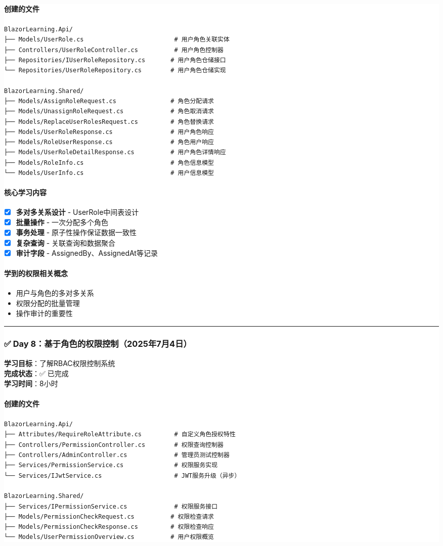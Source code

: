 #### 创建的文件
```
BlazorLearning.Api/
├── Models/UserRole.cs                         # 用户角色关联实体
├── Controllers/UserRoleController.cs          # 用户角色控制器
├── Repositories/IUserRoleRepository.cs       # 用户角色仓储接口
└── Repositories/UserRoleRepository.cs        # 用户角色仓储实现

BlazorLearning.Shared/
├── Models/AssignRoleRequest.cs               # 角色分配请求
├── Models/UnassignRoleRequest.cs             # 角色取消请求
├── Models/ReplaceUserRolesRequest.cs         # 角色替换请求
├── Models/UserRoleResponse.cs                # 用户角色响应
├── Models/RoleUserResponse.cs                # 角色用户响应
├── Models/UserRoleDetailResponse.cs          # 用户角色详情响应
├── Models/RoleInfo.cs                        # 角色信息模型
└── Models/UserInfo.cs                        # 用户信息模型
```

#### 核心学习内容
- [x] **多对多关系设计** - UserRole中间表设计
- [x] **批量操作** - 一次分配多个角色
- [x] **事务处理** - 原子性操作保证数据一致性
- [x] **复杂查询** - 关联查询和数据聚合
- [x] **审计字段** - AssignedBy、AssignedAt等记录

#### 学到的权限相关概念
- 用户与角色的多对多关系
- 权限分配的批量管理
- 操作审计的重要性

---

### ✅ Day 8：基于角色的权限控制（2025年7月4日）
**学习目标**：了解RBAC权限控制系统  
**完成状态**：✅ 已完成  
**学习时间**：8小时

#### 创建的文件
```
BlazorLearning.Api/
├── Attributes/RequireRoleAttribute.cs         # 自定义角色授权特性
├── Controllers/PermissionController.cs        # 权限查询控制器
├── Controllers/AdminController.cs             # 管理员测试控制器
├── Services/PermissionService.cs              # 权限服务实现
└── Services/IJwtService.cs                    # JWT服务升级（异步）

BlazorLearning.Shared/
├── Services/IPermissionService.cs             # 权限服务接口
├── Models/PermissionCheckRequest.cs          # 权限检查请求
├── Models/PermissionCheckResponse.cs         # 权限检查响应
└── Models/UserPermissionOverview.cs          # 用户权限概览
```
